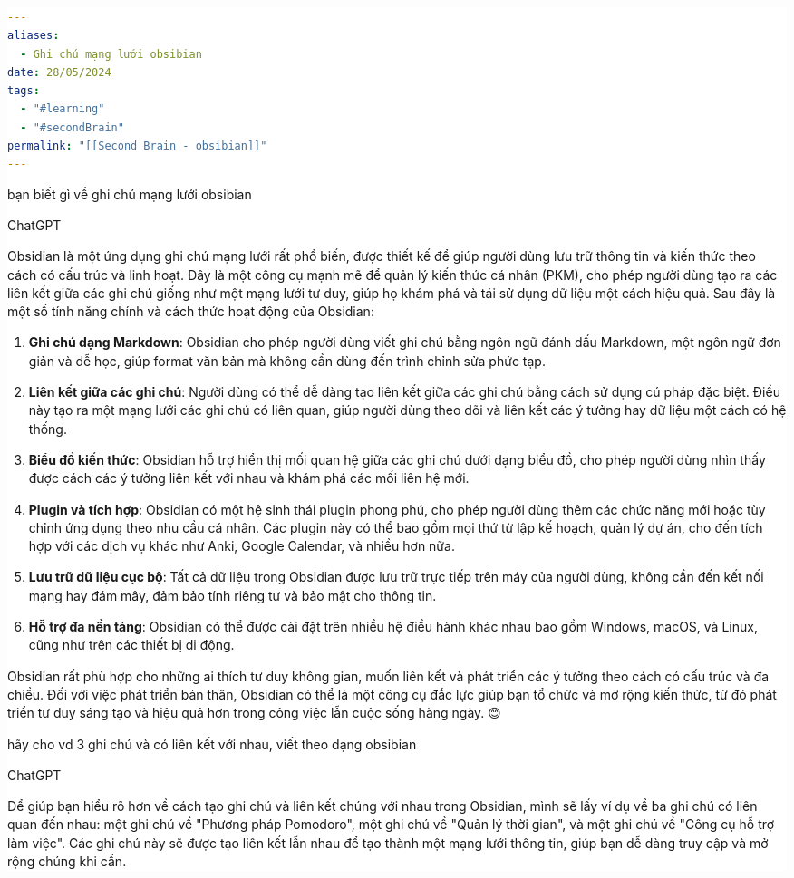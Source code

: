 ```yaml
---
aliases:
  - Ghi chú mạng lưới obsibian
date: 28/05/2024
tags:
  - "#learning"
  - "#secondBrain"
permalink: "[[Second Brain - obsibian]]"
---
```

bạn biết gì về ghi chú mạng lưới obsibian

ChatGPT

Obsidian là một ứng dụng ghi chú mạng lưới rất phổ biến, được thiết kế để giúp người dùng lưu trữ thông tin và kiến thức theo cách có cấu trúc và linh hoạt. Đây là một công cụ mạnh mẽ để quản lý kiến thức cá nhân (PKM), cho phép người dùng tạo ra các liên kết giữa các ghi chú giống như một mạng lưới tư duy, giúp họ khám phá và tái sử dụng dữ liệu một cách hiệu quả. Sau đây là một số tính năng chính và cách thức hoạt động của Obsidian:

1. **Ghi chú dạng Markdown**: Obsidian cho phép người dùng viết ghi chú bằng ngôn ngữ đánh dấu Markdown, một ngôn ngữ đơn giản và dễ học, giúp format văn bản mà không cần dùng đến trình chỉnh sửa phức tạp.
    
2. **Liên kết giữa các ghi chú**: Người dùng có thể dễ dàng tạo liên kết giữa các ghi chú bằng cách sử dụng cú pháp đặc biệt. Điều này tạo ra một mạng lưới các ghi chú có liên quan, giúp người dùng theo dõi và liên kết các ý tưởng hay dữ liệu một cách có hệ thống.
    
3. **Biểu đồ kiến thức**: Obsidian hỗ trợ hiển thị mối quan hệ giữa các ghi chú dưới dạng biểu đồ, cho phép người dùng nhìn thấy được cách các ý tưởng liên kết với nhau và khám phá các mối liên hệ mới.
    
4. **Plugin và tích hợp**: Obsidian có một hệ sinh thái plugin phong phú, cho phép người dùng thêm các chức năng mới hoặc tùy chỉnh ứng dụng theo nhu cầu cá nhân. Các plugin này có thể bao gồm mọi thứ từ lập kế hoạch, quản lý dự án, cho đến tích hợp với các dịch vụ khác như Anki, Google Calendar, và nhiều hơn nữa.
    
5. **Lưu trữ dữ liệu cục bộ**: Tất cả dữ liệu trong Obsidian được lưu trữ trực tiếp trên máy của người dùng, không cần đến kết nối mạng hay đám mây, đảm bảo tính riêng tư và bảo mật cho thông tin.
    
6. **Hỗ trợ đa nền tảng**: Obsidian có thể được cài đặt trên nhiều hệ điều hành khác nhau bao gồm Windows, macOS, và Linux, cũng như trên các thiết bị di động.
    

Obsidian rất phù hợp cho những ai thích tư duy không gian, muốn liên kết và phát triển các ý tưởng theo cách có cấu trúc và đa chiều. Đối với việc phát triển bản thân, Obsidian có thể là một công cụ đắc lực giúp bạn tổ chức và mở rộng kiến thức, từ đó phát triển tư duy sáng tạo và hiệu quả hơn trong công việc lẫn cuộc sống hàng ngày. 😊

hãy cho vd 3 ghi chú và có liên kết với nhau, viết theo dạng obsibian

ChatGPT

Để giúp bạn hiểu rõ hơn về cách tạo ghi chú và liên kết chúng với nhau trong Obsidian, mình sẽ lấy ví dụ về ba ghi chú có liên quan đến nhau: một ghi chú về "Phương pháp Pomodoro", một ghi chú về "Quản lý thời gian", và một ghi chú về "Công cụ hỗ trợ làm việc". Các ghi chú này sẽ được tạo liên kết lẫn nhau để tạo thành một mạng lưới thông tin, giúp bạn dễ dàng truy cập và mở rộng chúng khi cần.
